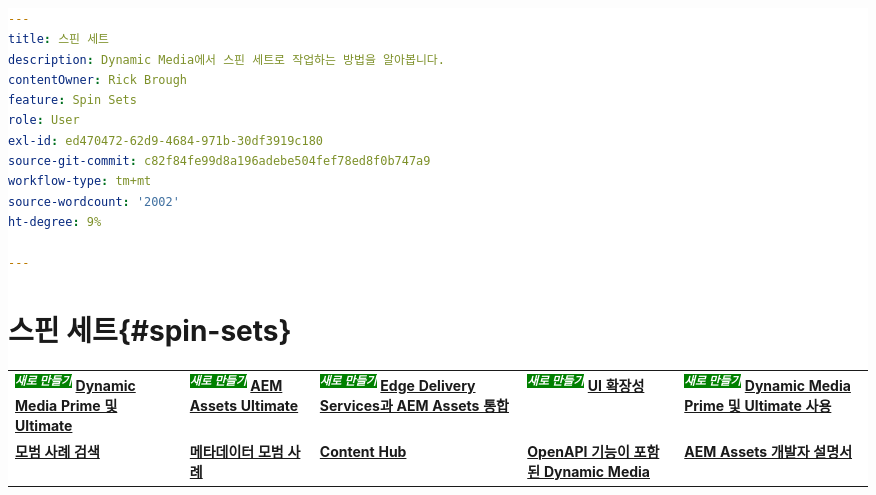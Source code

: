 ```yaml
---
title: 스핀 세트
description: Dynamic Media에서 스핀 세트로 작업하는 방법을 알아봅니다.
contentOwner: Rick Brough
feature: Spin Sets
role: User
exl-id: ed470472-62d9-4684-971b-30df3919c180
source-git-commit: c82f84fe99d8a196adebe504fef78ed8f0b747a9
workflow-type: tm+mt
source-wordcount: '2002'
ht-degree: 9%

---
```


# 스핀 세트{#spin-sets}

<table>
    <tr>
        <td>
            <sup style= "background-color:#008000; color:#FFFFFF; font-weight:bold"><i>새로 만들기</i></sup> <a href="/help/assets/dynamic-media/dm-prime-ultimate.md"><b>Dynamic Media Prime 및 Ultimate</b></a>
        </td>
        <td>
            <sup style= "background-color:#008000; color:#FFFFFF; font-weight:bold"><i>새로 만들기</i></sup> <a href="/help/assets/assets-ultimate-overview.md"><b>AEM Assets Ultimate</b></a>
        </td>
        <td>
            <sup style= "background-color:#008000; color:#FFFFFF; font-weight:bold"><i>새로 만들기</i></sup> <a href="/help/assets/integrate-aem-assets-edge-delivery-services.md"><b>Edge Delivery Services과 AEM Assets 통합</b></a>
        </td>
        <td>
            <sup style= "background-color:#008000; color:#FFFFFF; font-weight:bold"><i>새로 만들기</i></sup> <a href="/help/assets/aem-assets-view-ui-extensibility.md"><b>UI 확장성</b></a>
        </td>
          <td>
            <sup style= "background-color:#008000; color:#FFFFFF; font-weight:bold"><i>새로 만들기</i></sup> <a href="/help/assets/dynamic-media/enable-dynamic-media-prime-and-ultimate.md"><b>Dynamic Media Prime 및 Ultimate 사용</b></a>
        </td>
    </tr>
    <tr>
        <td>
            <a href="/help/assets/search-best-practices.md"><b>모범 사례 검색</b></a>
        </td>
        <td>
            <a href="/help/assets/metadata-best-practices.md"><b>메타데이터 모범 사례</b></a>
        </td>
        <td>
            <a href="/help/assets/product-overview.md"><b>Content Hub</b></a>
        </td>
        <td>
            <a href="/help/assets/dynamic-media-open-apis-overview.md"><b>OpenAPI 기능이 포함된 Dynamic Media</b></a>
        </td>
        <td>
            <a href="https://developer.adobe.com/experience-cloud/experience-manager-apis/"><b>AEM Assets 개발자 설명서</b></a>
        </td>
    </tr>
</table>
